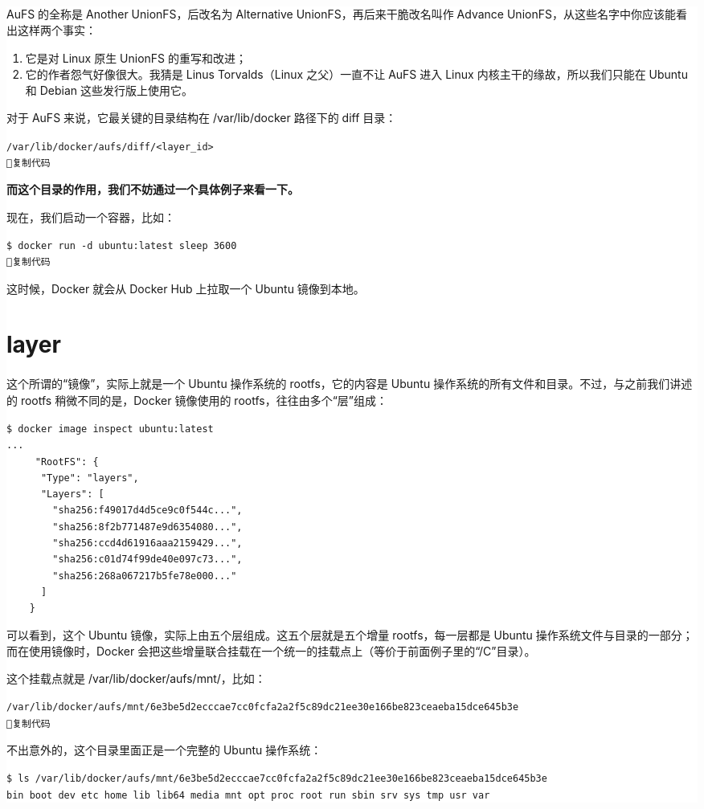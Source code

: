 AuFS 的全称是 Another UnionFS，后改名为 Alternative UnionFS，再后来干脆改名叫作 Advance UnionFS，从这些名字中你应该能看出这样两个事实：

1. 它是对 Linux 原生 UnionFS 的重写和改进；
2. 它的作者怨气好像很大。我猜是 Linus Torvalds（Linux 之父）一直不让 AuFS 进入 Linux 内核主干的缘故，所以我们只能在 Ubuntu 和 Debian 这些发行版上使用它。

对于 AuFS 来说，它最关键的目录结构在 /var/lib/docker 路径下的 diff 目录：

```
/var/lib/docker/aufs/diff/<layer_id>
复制代码
```

**而这个目录的作用，我们不妨通过一个具体例子来看一下。**

现在，我们启动一个容器，比如：

```
$ docker run -d ubuntu:latest sleep 3600
复制代码
```

这时候，Docker 就会从 Docker Hub 上拉取一个 Ubuntu 镜像到本地。

# layer

这个所谓的“镜像”，实际上就是一个 Ubuntu 操作系统的 rootfs，它的内容是 Ubuntu 操作系统的所有文件和目录。不过，与之前我们讲述的 rootfs 稍微不同的是，Docker 镜像使用的 rootfs，往往由多个“层”组成：

```
$ docker image inspect ubuntu:latest
...
     "RootFS": {
      "Type": "layers",
      "Layers": [
        "sha256:f49017d4d5ce9c0f544c...",
        "sha256:8f2b771487e9d6354080...",
        "sha256:ccd4d61916aaa2159429...",
        "sha256:c01d74f99de40e097c73...",
        "sha256:268a067217b5fe78e000..."
      ]
    }
```

可以看到，这个 Ubuntu 镜像，实际上由五个层组成。这五个层就是五个增量 rootfs，每一层都是 Ubuntu 操作系统文件与目录的一部分；而在使用镜像时，Docker 会把这些增量联合挂载在一个统一的挂载点上（等价于前面例子里的“/C”目录）。

这个挂载点就是 /var/lib/docker/aufs/mnt/，比如：

```
/var/lib/docker/aufs/mnt/6e3be5d2ecccae7cc0fcfa2a2f5c89dc21ee30e166be823ceaeba15dce645b3e
复制代码
```

不出意外的，这个目录里面正是一个完整的 Ubuntu 操作系统：

```
$ ls /var/lib/docker/aufs/mnt/6e3be5d2ecccae7cc0fcfa2a2f5c89dc21ee30e166be823ceaeba15dce645b3e
bin boot dev etc home lib lib64 media mnt opt proc root run sbin srv sys tmp usr var
```
